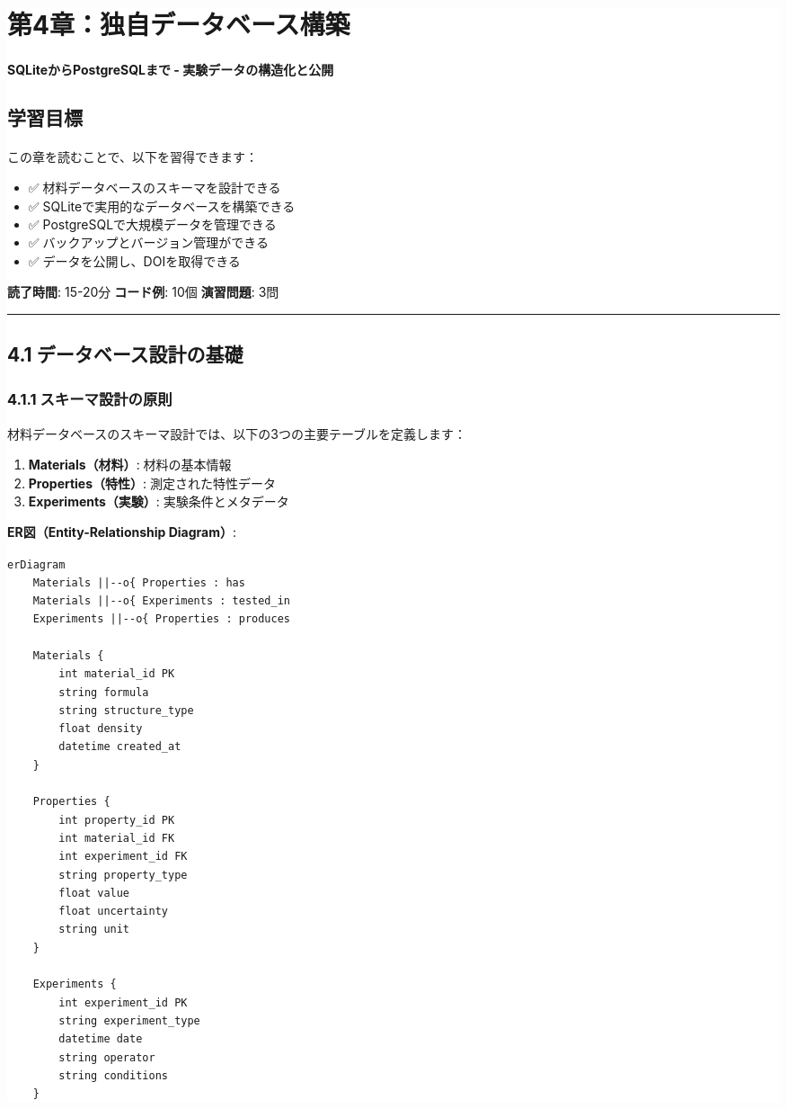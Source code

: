 

# 第4章：独自データベース構築

**SQLiteからPostgreSQLまで - 実験データの構造化と公開**

## 学習目標

この章を読むことで、以下を習得できます：

- ✅ 材料データベースのスキーマを設計できる
- ✅ SQLiteで実用的なデータベースを構築できる
- ✅ PostgreSQLで大規模データを管理できる
- ✅ バックアップとバージョン管理ができる
- ✅ データを公開し、DOIを取得できる

**読了時間**: 15-20分
**コード例**: 10個
**演習問題**: 3問

---

## 4.1 データベース設計の基礎

### 4.1.1 スキーマ設計の原則

材料データベースのスキーマ設計では、以下の3つの主要テーブルを定義します：

1. **Materials（材料）**: 材料の基本情報
2. **Properties（特性）**: 測定された特性データ
3. **Experiments（実験）**: 実験条件とメタデータ

**ER図（Entity-Relationship Diagram）**:

```mermaid
erDiagram
    Materials ||--o{ Properties : has
    Materials ||--o{ Experiments : tested_in
    Experiments ||--o{ Properties : produces

    Materials {
        int material_id PK
        string formula
        string structure_type
        float density
        datetime created_at
    }

    Properties {
        int property_id PK
        int material_id FK
        int experiment_id FK
        string property_type
        float value
        float uncertainty
        string unit
    }

    Experiments {
        int experiment_id PK
        string experiment_type
        datetime date
        string operator
        string conditions
    }
```